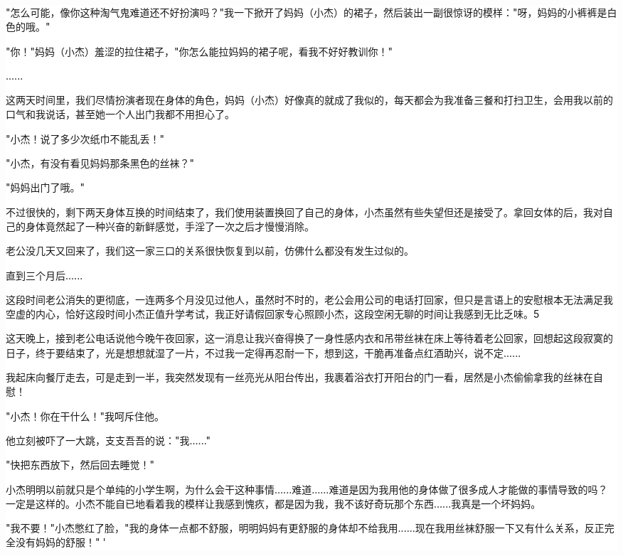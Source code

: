 
"怎么可能，像你这种淘气鬼难道还不好扮演吗？"我一下掀开了妈妈（小杰）的裙子，然后装出一副很惊讶的模样："呀，妈妈的小裤裤是白色的哦。"



"你！"妈妈（小杰）羞涩的拉住裙子，"你怎么能拉妈妈的裙子呢，看我不好好教训你！"



......



这两天时间里，我们尽情扮演者现在身体的角色，妈妈（小杰）好像真的就成了我似的，每天都会为我准备三餐和打扫卫生，会用我以前的口气和我说话，甚至她一个人出门我都不用担心了。



"小杰！说了多少次纸巾不能乱丢！"



"小杰，有没有看见妈妈那条黑色的丝袜？"



"妈妈出门了哦。"



不过很快的，剩下两天身体互换的时间结束了，我们使用装置换回了自己的身体，小杰虽然有些失望但还是接受了。拿回女体的后，我对自己的身体竟然起了一种兴奋的新鲜感觉，手淫了一次之后才慢慢消除。



老公没几天又回来了，我们这一家三口的关系很快恢复到以前，仿佛什么都没有发生过似的。



直到三个月后......



这段时间老公消失的更彻底，一连两多个月没见过他人，虽然时不时的，老公会用公司的电话打回家，但只是言语上的安慰根本无法满足我空虚的内心，恰好这段时间小杰正值升学考试，我正好请假回家专心照顾小杰，这段空闲无聊的时间让我感到无比乏味。5



这天晚上，接到老公电话说他今晚午夜回家，这一消息让我兴奋得换了一身性感内衣和吊带丝袜在床上等待着老公回家，回想起这段寂寞的日子，终于要结束了，光是想想就湿了一片，不过我一定得再忍耐一下，想到这，干脆再准备点红酒助兴，说不定......



我起床向餐厅走去，可是走到一半，我突然发现有一丝亮光从阳台传出，我裹着浴衣打开阳台的门一看，居然是小杰偷偷拿我的丝袜在自慰！



"小杰！你在干什么！"我呵斥住他。



他立刻被吓了一大跳，支支吾吾的说："我......"



"快把东西放下，然后回去睡觉！"



小杰明明以前就只是个单纯的小学生啊，为什么会干这种事情......难道......难道是因为我用他的身体做了很多成人才能做的事情导致的吗？一定是这样的。小杰不能自已地看着我的模样让我感到愧疚，都是因为我，我不该好奇玩那个东西......我真是一个坏妈妈。



"我不要！"小杰憋红了脸，"我的身体一点都不舒服，明明妈妈有更舒服的身体却不给我用......现在我用丝袜舒服一下又有什么关系，反正完全没有妈妈的舒服！" '

